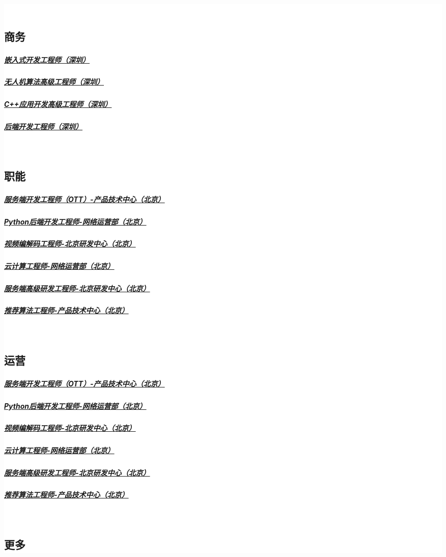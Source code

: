 <br/>

## 商务

##### [嵌入式开发工程师（深圳）](商务.md#嵌入式开发工程师深圳)

##### [无人机算法高级工程师（深圳）](商务.md#无人机算法高级工程师深圳)

##### [C++应用开发高级工程师（深圳）](商务.md#c应用开发高级工程师深圳)

##### [后端开发工程师（深圳）](商务.md#后端开发工程师深圳)

<br/>

## 职能

##### [服务端开发工程师（OTT）-产品技术中心（北京）](职能.md#服务端开发工程师ott-产品技术中心北京)

##### [Python后端开发工程师-网络运营部（北京）](职能.md#python后端开发工程师-网络运营部北京)

##### [视频编解码工程师-北京研发中心（北京）](职能.md#视频编解码工程师-北京研发中心北京)

##### [云计算工程师-网络运营部（北京）](职能.md#云计算工程师-网络运营部北京)

##### [服务端高级研发工程师-北京研发中心（北京）](职能.md#服务端高级研发工程师-北京研发中心北京)

##### [推荐算法工程师-产品技术中心（北京）](职能.md#推荐算法工程师-产品技术中心北京)


<br/>

## 运营

##### [服务端开发工程师（OTT）-产品技术中心（北京）](运营.md#服务端开发工程师ott-产品技术中心北京)

##### [Python后端开发工程师-网络运营部（北京）](运营.md#python后端开发工程师-网络运营部北京)

##### [视频编解码工程师-北京研发中心（北京）](运营.md#视频编解码工程师-北京研发中心北京)

##### [云计算工程师-网络运营部（北京）](运营.md#云计算工程师-网络运营部北京)

##### [服务端高级研发工程师-北京研发中心（北京）](运营.md#服务端高级研发工程师-北京研发中心北京)

##### [推荐算法工程师-产品技术中心（北京）](运营.md#推荐算法工程师-产品技术中心北京)


<br/>

## 更多
